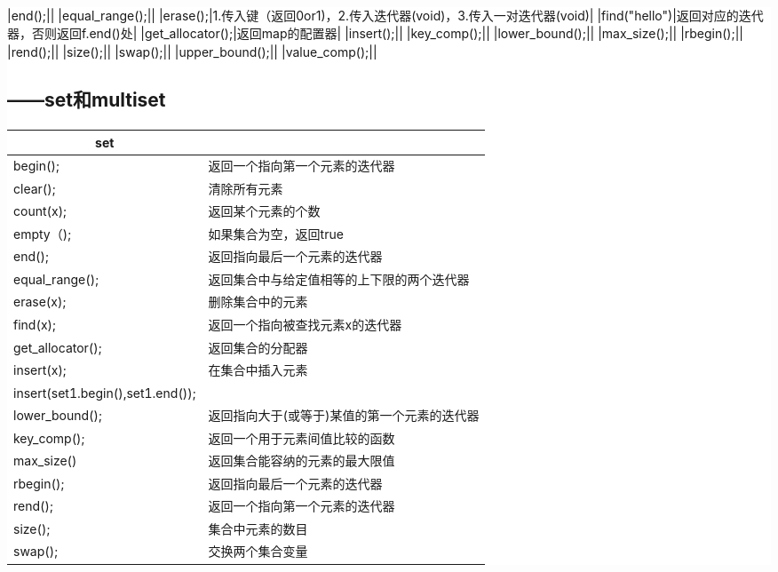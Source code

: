 |end();||
|equal_range();||
|erase();|1.传入键（返回0or1)，2.传入迭代器(void)，3.传入一对迭代器(void)|
|find("hello")|返回对应的迭代器，否则返回f.end()处|
|get_allocator();|返回map的配置器|
|insert();||
|key_comp();||
|lower_bound();||
|max_size();||
|rbegin();||
|rend();||
|size();||
|swap();||
|upper_bound();||
|value_comp();||
  
  
  
##  ——set和multiset
  
|set||
|---|---|
|begin();|返回一个指向第一个元素的迭代器|
|clear();|清除所有元素|
|count(x);|返回某个元素的个数|
|empty（);|如果集合为空，返回true|
|end();|返回指向最后一个元素的迭代器|
|equal_range();|返回集合中与给定值相等的上下限的两个迭代器|
|erase(x);|删除集合中的元素|
|find(x);|返回一个指向被查找元素x的迭代器|
|get_allocator();|返回集合的分配器|
|insert(x);|在集合中插入元素|
|insert(set1.begin(),set1.end());||
|lower_bound();|返回指向大于(或等于)某值的第一个元素的迭代器|
|key_comp();|返回一个用于元素间值比较的函数|
|max_size()|返回集合能容纳的元素的最大限值|
|rbegin();|返回指向最后一个元素的迭代器|
|rend();|返回一个指向第一个元素的迭代器|
|size();|集合中元素的数目|
|swap();|交换两个集合变量|